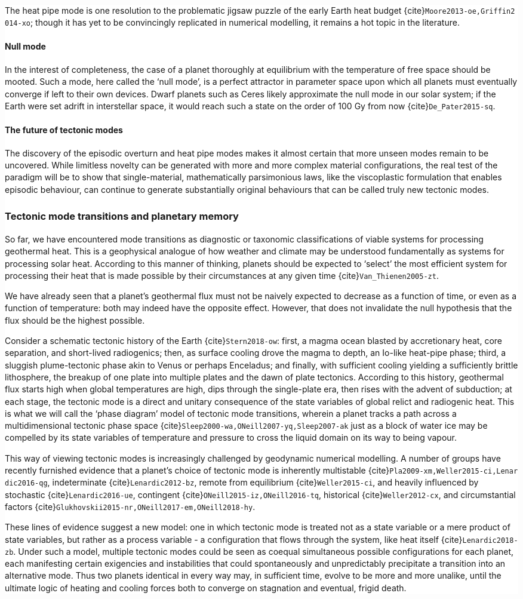 The heat pipe mode is one resolution to the problematic jigsaw puzzle of the early Earth heat budget {cite}`Moore2013-oe,Griffin2014-xo`; though it has yet to be convincingly replicated in numerical modelling, it remains a hot topic in the literature.

#### Null mode

In the interest of completeness, the case of a planet thoroughly at equilibrium with the temperature of free space should be mooted. Such a mode, here called the ‘null mode’, is a perfect attractor in parameter space upon which all planets must eventually converge if left to their own devices. Dwarf planets such as Ceres likely approximate the null mode in our solar system; if the Earth were set adrift in interstellar space, it would reach such a state on the order of 100 Gy from now {cite}`De_Pater2015-sq`.

#### The future of tectonic modes

The discovery of the episodic overturn and heat pipe modes makes it almost certain that more unseen modes remain to be uncovered. While limitless novelty can be generated with more and more complex material configurations, the real test of the paradigm will be to show that single-material, mathematically parsimonious laws, like the viscoplastic formulation that enables episodic behaviour, can continue to generate substantially original behaviours that can be called truly new tectonic modes.

### Tectonic mode transitions and planetary memory

So far, we have encountered mode transitions as diagnostic or taxonomic classifications of viable systems for processing geothermal heat. This is a geophysical analogue of how weather and climate may be understood fundamentally as systems for processing solar heat. According to this manner of thinking, planets should be expected to ‘select’ the most efficient system for processing their heat that is made possible by their circumstances at any given time {cite}`Van_Thienen2005-zt`.

We have already seen that a planet’s geothermal flux must not be naively expected to decrease as a function of time, or even as a function of temperature: both may indeed have the opposite effect. However, that does not invalidate the null hypothesis that the flux should be the highest possible.

Consider a schematic tectonic history of the Earth {cite}`Stern2018-ow`: first, a magma ocean blasted by accretionary heat, core separation, and short-lived radiogenics; then, as surface cooling drove the magma to depth, an Io-like heat-pipe phase; third, a sluggish plume-tectonic phase akin to Venus or perhaps Enceladus; and finally, with sufficient cooling yielding a sufficiently brittle lithosphere, the breakup of one plate into multiple plates and the dawn of plate tectonics. According to this history, geothermal flux starts high when global temperatures are high, dips through the single-plate era, then rises with the advent of subduction; at each stage, the tectonic mode is a direct and unitary consequence of the state variables of global relict and radiogenic heat. This is what we will call the ‘phase diagram’ model of tectonic mode transitions, wherein a planet tracks a path across a multidimensional tectonic phase space {cite}`Sleep2000-wa,ONeill2007-yq,Sleep2007-ak` just as a block of water ice may be compelled by its state variables of temperature and pressure to cross the liquid domain on its way to being vapour.

This way of viewing tectonic modes is increasingly challenged by geodynamic numerical modelling. A number of groups have recently furnished evidence that a planet’s choice of tectonic mode is inherently multistable {cite}`Pla2009-xm,Weller2015-ci,Lenardic2016-qg`, indeterminate {cite}`Lenardic2012-bz`, remote from equilibrium {cite}`Weller2015-ci`, and heavily influenced by stochastic {cite}`Lenardic2016-ue`, contingent {cite}`ONeill2015-iz,ONeill2016-tq`, historical {cite}`Weller2012-cx`, and circumstantial factors {cite}`Glukhovskii2015-nr,ONeill2017-em,ONeill2018-hy`.

These lines of evidence suggest a new model: one in which tectonic mode is treated not as a state variable or a mere product of state variables, but rather as a process variable - a configuration that flows through the system, like heat itself {cite}`Lenardic2018-zb`. Under such a model, multiple tectonic modes could be seen as coequal simultaneous possible configurations for each planet, each manifesting certain exigencies and instabilities that could spontaneously and unpredictably precipitate a transition into an alternative mode. Thus two planets identical in every way may, in sufficient time, evolve to be more and more unalike, until the ultimate logic of heating and cooling forces both to converge on stagnation and eventual, frigid death.
